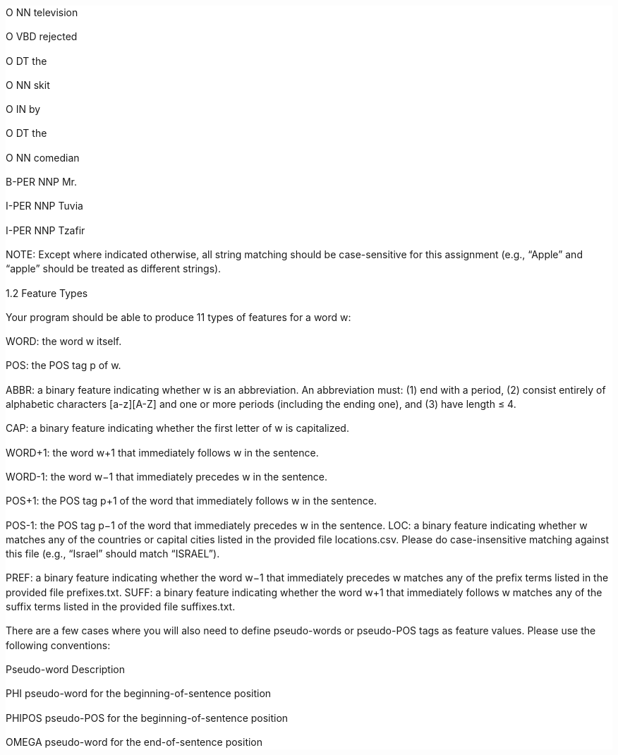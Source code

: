 O NN television

O VBD rejected

O DT the

O NN skit

O IN by

O DT the

O NN comedian

B-PER NNP Mr.

I-PER NNP Tuvia

I-PER NNP Tzafir

NOTE: Except where indicated otherwise, all string matching should be case-sensitive for this assignment (e.g., “Apple” and “apple” should be treated as different strings).

1.2 Feature Types

Your program should be able to produce 11 types of features for a word w:

WORD: the word w itself.

POS: the POS tag p of w.

ABBR: a binary feature indicating whether w is an abbreviation. An abbreviation must: (1) end with a period, (2) consist entirely of alphabetic characters [a-z][A-Z] and one or more periods (including the ending one), and (3) have length ≤ 4.

CAP: a binary feature indicating whether the first letter of w is capitalized.

WORD+1: the word w+1 that immediately follows w in the sentence.

WORD-1: the word w−1 that immediately precedes w in the sentence.

POS+1: the POS tag p+1 of the word that immediately follows w in the sentence.

POS-1: the POS tag p−1 of the word that immediately precedes w in the sentence. LOC: a binary feature indicating whether w matches any of the countries or capital cities listed in the provided file locations.csv. Please do case-insensitive matching against this file (e.g., “Israel” should match “ISRAEL”).

PREF: a binary feature indicating whether the word w−1 that immediately precedes w matches any of the prefix terms listed in the provided file prefixes.txt. SUFF: a binary feature indicating whether the word w+1 that immediately follows w matches any of the suffix terms listed in the provided file suffixes.txt.

There are a few cases where you will also need to define pseudo-words or pseudo-POS tags as feature values. Please use the following conventions:

Pseudo-word Description

PHI pseudo-word for the beginning-of-sentence position

PHIPOS pseudo-POS for the beginning-of-sentence position

OMEGA pseudo-word for the end-of-sentence position
